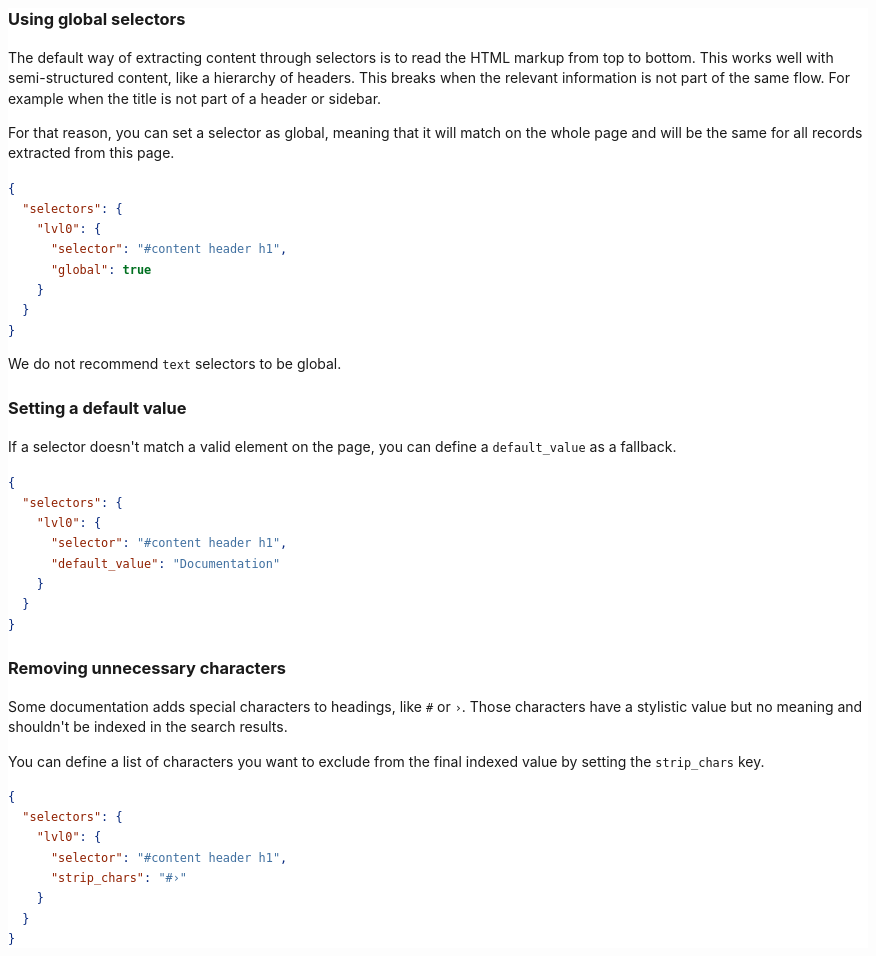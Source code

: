 ### Using global selectors

The default way of extracting content through selectors is to read the HTML markup from top to bottom. This works well with semi-structured content, like a hierarchy of headers. This breaks when the relevant information is not part of the same flow. For example when the title is not part of a header or sidebar.

For that reason, you can set a selector as global, meaning that it will match on the whole page and will be the same for all records extracted from this page.

```json
{
  "selectors": {
    "lvl0": {
      "selector": "#content header h1",
      "global": true
    }
  }
}
```

We do not recommend `text` selectors to be global.

### Setting a default value

If a selector doesn't match a valid element on the page, you can define a `default_value` as a fallback.

```json
{
  "selectors": {
    "lvl0": {
      "selector": "#content header h1",
      "default_value": "Documentation"
    }
  }
}
```

### Removing unnecessary characters

Some documentation adds special characters to headings, like `#` or `›`. Those characters have a stylistic value but no meaning and shouldn't be indexed in the search results.

You can define a list of characters you want to exclude from the final indexed value by setting the `strip_chars` key.

```json
{
  "selectors": {
    "lvl0": {
      "selector": "#content header h1",
      "strip_chars": "#›"
    }
  }
}
```
